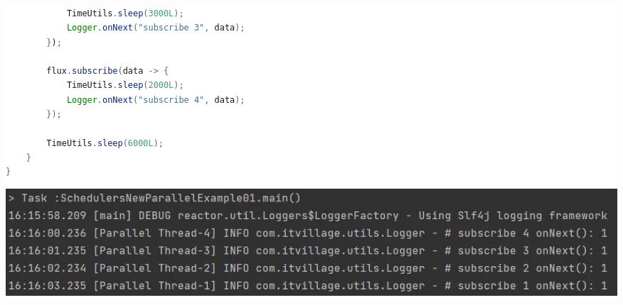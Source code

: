 ```java
            TimeUtils.sleep(3000L);
            Logger.onNext("subscribe 3", data);
        });

        flux.subscribe(data -> {
            TimeUtils.sleep(2000L);
            Logger.onNext("subscribe 4", data);
        });

        TimeUtils.sleep(6000L);
    }
}
```

![img_4.png](/assets/img/spring/reactor_3/img_4.png)